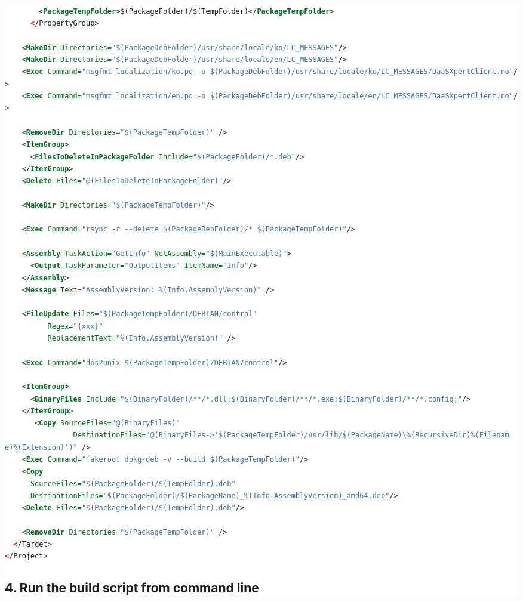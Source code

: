 ```xml
        <PackageTempFolder>$(PackageFolder)/$(TempFolder)</PackageTempFolder>
      </PropertyGroup>
    
    <MakeDir Directories="$(PackageDebFolder)/usr/share/locale/ko/LC_MESSAGES"/>
    <MakeDir Directories="$(PackageDebFolder)/usr/share/locale/en/LC_MESSAGES"/>
    <Exec Command="msgfmt localization/ko.po -o $(PackageDebFolder)/usr/share/locale/ko/LC_MESSAGES/DaaSXpertClient.mo"/>
    <Exec Command="msgfmt localization/en.po -o $(PackageDebFolder)/usr/share/locale/en/LC_MESSAGES/DaaSXpertClient.mo"/>

    <RemoveDir Directories="$(PackageTempFolder)" />    
    <ItemGroup>
      <FilesToDeleteInPackageFolder Include="$(PackageFolder)/*.deb"/>
    </ItemGroup>    
    <Delete Files="@(FilesToDeleteInPackageFolder)"/>
  
    <MakeDir Directories="$(PackageTempFolder)"/>
    
    <Exec Command="rsync -r --delete $(PackageDebFolder)/* $(PackageTempFolder)"/>
  
    <Assembly TaskAction="GetInfo" NetAssembly="$(MainExecutable)"> 
      <Output TaskParameter="OutputItems" ItemName="Info"/> 
    </Assembly>
    <Message Text="AssemblyVersion: %(Info.AssemblyVersion)" />
  
    <FileUpdate Files="$(PackageTempFolder)/DEBIAN/control"
          Regex="{xxx}"
          ReplacementText="%(Info.AssemblyVersion)" />    
  
    <Exec Command="dos2unix $(PackageTempFolder)/DEBIAN/control"/>
    
    <ItemGroup>
      <BinaryFiles Include="$(BinaryFolder)/**/*.dll;$(BinaryFolder)/**/*.exe;$(BinaryFolder)/**/*.config;"/>
    </ItemGroup>
       <Copy SourceFiles="@(BinaryFiles)"
                DestinationFiles="@(BinaryFiles->'$(PackageTempFolder)/usr/lib/$(PackageName)\%(RecursiveDir)%(Filename)%(Extension)')" />  
    <Exec Command="fakeroot dpkg-deb -v --build $(PackageTempFolder)"/>
    <Copy 
      SourceFiles="$(PackageFolder)/$(TempFolder).deb" 
      DestinationFiles="$(PackageFolder)/$(PackageName)_%(Info.AssemblyVersion)_amd64.deb"/>
    <Delete Files="$(PackageFolder)/$(TempFolder).deb"/>
  
    <RemoveDir Directories="$(PackageTempFolder)" />
  </Target>
</Project>
```



## 4. Run the build script from command line
